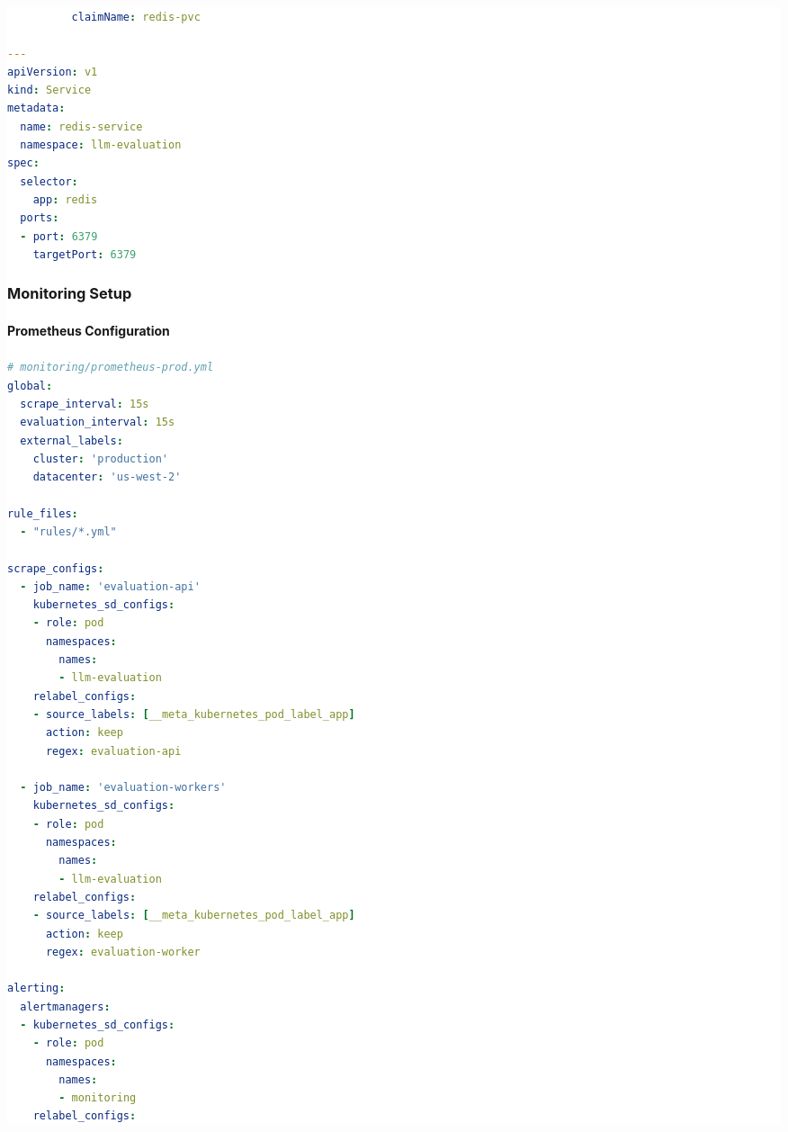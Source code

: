 ```yaml
          claimName: redis-pvc

---
apiVersion: v1
kind: Service
metadata:
  name: redis-service
  namespace: llm-evaluation
spec:
  selector:
    app: redis
  ports:
  - port: 6379
    targetPort: 6379
```

### Monitoring Setup

#### Prometheus Configuration

```yaml
# monitoring/prometheus-prod.yml
global:
  scrape_interval: 15s
  evaluation_interval: 15s
  external_labels:
    cluster: 'production'
    datacenter: 'us-west-2'

rule_files:
  - "rules/*.yml"

scrape_configs:
  - job_name: 'evaluation-api'
    kubernetes_sd_configs:
    - role: pod
      namespaces:
        names:
        - llm-evaluation
    relabel_configs:
    - source_labels: [__meta_kubernetes_pod_label_app]
      action: keep
      regex: evaluation-api
    
  - job_name: 'evaluation-workers'
    kubernetes_sd_configs:
    - role: pod
      namespaces:
        names:
        - llm-evaluation
    relabel_configs:
    - source_labels: [__meta_kubernetes_pod_label_app]
      action: keep
      regex: evaluation-worker

alerting:
  alertmanagers:
  - kubernetes_sd_configs:
    - role: pod
      namespaces:
        names:
        - monitoring
    relabel_configs:
```